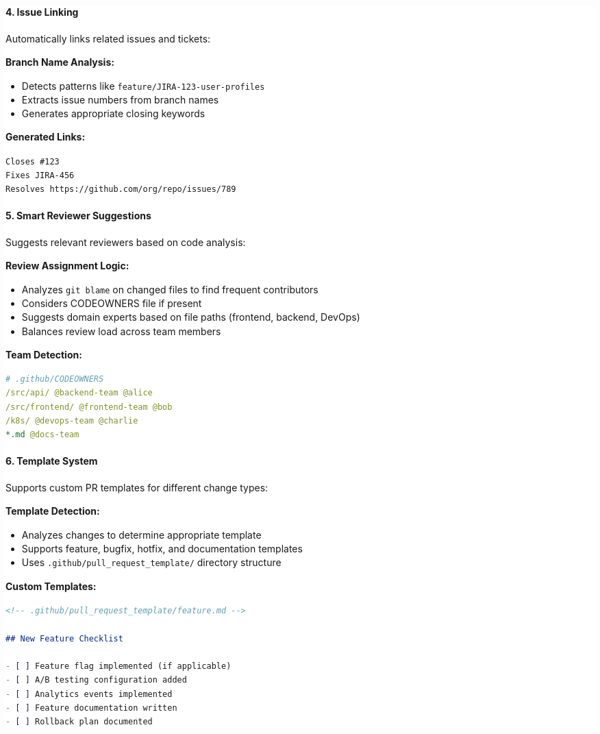 #### 4. Issue Linking

Automatically links related issues and tickets:

**Branch Name Analysis:**

- Detects patterns like `feature/JIRA-123-user-profiles`
- Extracts issue numbers from branch names
- Generates appropriate closing keywords

**Generated Links:**

```markdown
Closes #123
Fixes JIRA-456
Resolves https://github.com/org/repo/issues/789
```

#### 5. Smart Reviewer Suggestions

Suggests relevant reviewers based on code analysis:

**Review Assignment Logic:**

- Analyzes `git blame` on changed files to find frequent contributors
- Considers CODEOWNERS file if present
- Suggests domain experts based on file paths (frontend, backend, DevOps)
- Balances review load across team members

**Team Detection:**

```yaml
# .github/CODEOWNERS
/src/api/ @backend-team @alice
/src/frontend/ @frontend-team @bob
/k8s/ @devops-team @charlie
*.md @docs-team
```

#### 6. Template System

Supports custom PR templates for different change types:

**Template Detection:**

- Analyzes changes to determine appropriate template
- Supports feature, bugfix, hotfix, and documentation templates
- Uses `.github/pull_request_template/` directory structure

**Custom Templates:**

```markdown
<!-- .github/pull_request_template/feature.md -->

## New Feature Checklist

- [ ] Feature flag implemented (if applicable)
- [ ] A/B testing configuration added
- [ ] Analytics events implemented
- [ ] Feature documentation written
- [ ] Rollback plan documented
```
